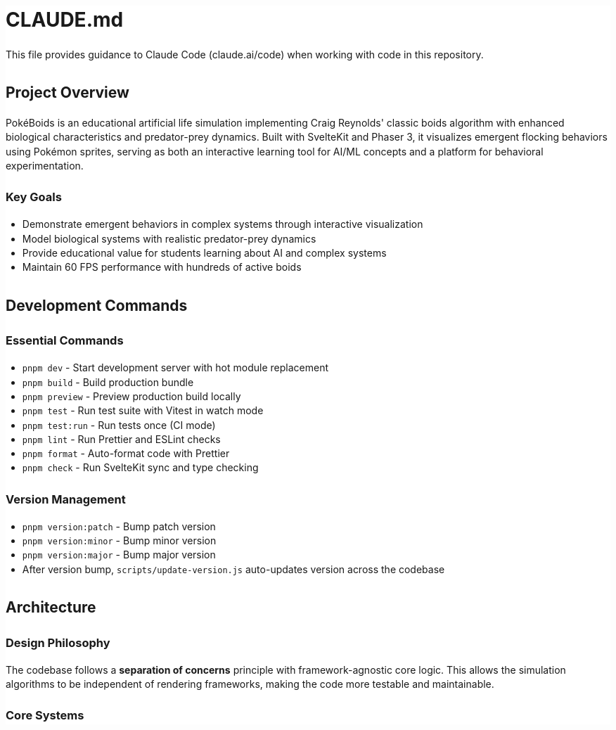 # CLAUDE.md

This file provides guidance to Claude Code (claude.ai/code) when working with code in this repository.

## Project Overview

PokéBoids is an educational artificial life simulation implementing Craig Reynolds' classic boids algorithm with enhanced biological characteristics and predator-prey dynamics. Built with SvelteKit and Phaser 3, it visualizes emergent flocking behaviors using Pokémon sprites, serving as both an interactive learning tool for AI/ML concepts and a platform for behavioral experimentation.

### Key Goals

- Demonstrate emergent behaviors in complex systems through interactive visualization
- Model biological systems with realistic predator-prey dynamics
- Provide educational value for students learning about AI and complex systems
- Maintain 60 FPS performance with hundreds of active boids

## Development Commands

### Essential Commands

- `pnpm dev` - Start development server with hot module replacement
- `pnpm build` - Build production bundle
- `pnpm preview` - Preview production build locally
- `pnpm test` - Run test suite with Vitest in watch mode
- `pnpm test:run` - Run tests once (CI mode)
- `pnpm lint` - Run Prettier and ESLint checks
- `pnpm format` - Auto-format code with Prettier
- `pnpm check` - Run SvelteKit sync and type checking

### Version Management

- `pnpm version:patch` - Bump patch version
- `pnpm version:minor` - Bump minor version
- `pnpm version:major` - Bump major version
- After version bump, `scripts/update-version.js` auto-updates version across the codebase

## Architecture

### Design Philosophy

The codebase follows a **separation of concerns** principle with framework-agnostic core logic. This allows the simulation algorithms to be independent of rendering frameworks, making the code more testable and maintainable.

### Core Systems

